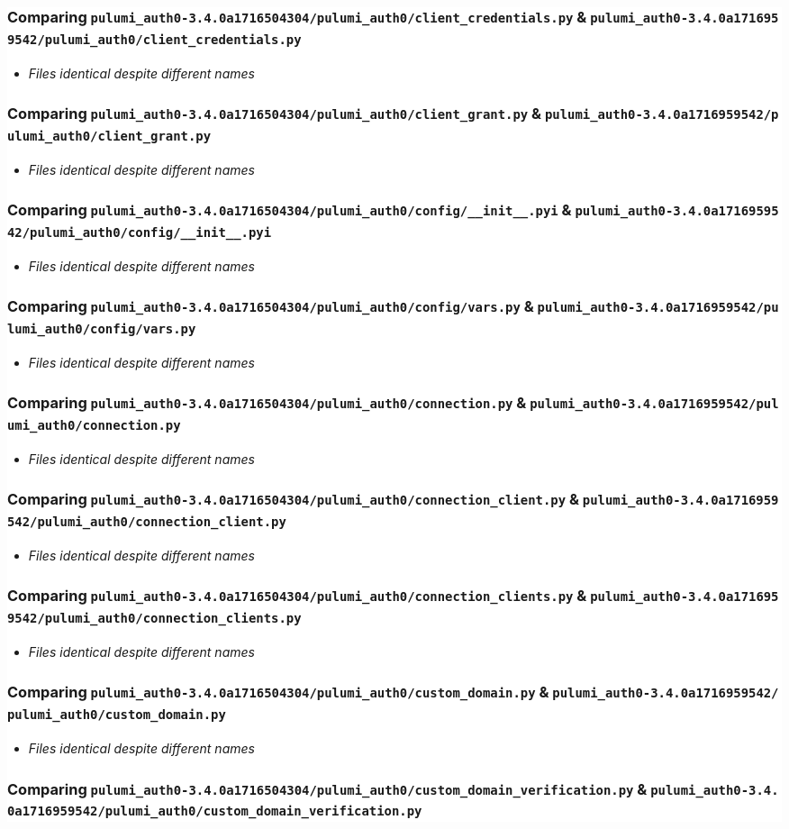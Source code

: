 ### Comparing `pulumi_auth0-3.4.0a1716504304/pulumi_auth0/client_credentials.py` & `pulumi_auth0-3.4.0a1716959542/pulumi_auth0/client_credentials.py`

 * *Files identical despite different names*

### Comparing `pulumi_auth0-3.4.0a1716504304/pulumi_auth0/client_grant.py` & `pulumi_auth0-3.4.0a1716959542/pulumi_auth0/client_grant.py`

 * *Files identical despite different names*

### Comparing `pulumi_auth0-3.4.0a1716504304/pulumi_auth0/config/__init__.pyi` & `pulumi_auth0-3.4.0a1716959542/pulumi_auth0/config/__init__.pyi`

 * *Files identical despite different names*

### Comparing `pulumi_auth0-3.4.0a1716504304/pulumi_auth0/config/vars.py` & `pulumi_auth0-3.4.0a1716959542/pulumi_auth0/config/vars.py`

 * *Files identical despite different names*

### Comparing `pulumi_auth0-3.4.0a1716504304/pulumi_auth0/connection.py` & `pulumi_auth0-3.4.0a1716959542/pulumi_auth0/connection.py`

 * *Files identical despite different names*

### Comparing `pulumi_auth0-3.4.0a1716504304/pulumi_auth0/connection_client.py` & `pulumi_auth0-3.4.0a1716959542/pulumi_auth0/connection_client.py`

 * *Files identical despite different names*

### Comparing `pulumi_auth0-3.4.0a1716504304/pulumi_auth0/connection_clients.py` & `pulumi_auth0-3.4.0a1716959542/pulumi_auth0/connection_clients.py`

 * *Files identical despite different names*

### Comparing `pulumi_auth0-3.4.0a1716504304/pulumi_auth0/custom_domain.py` & `pulumi_auth0-3.4.0a1716959542/pulumi_auth0/custom_domain.py`

 * *Files identical despite different names*

### Comparing `pulumi_auth0-3.4.0a1716504304/pulumi_auth0/custom_domain_verification.py` & `pulumi_auth0-3.4.0a1716959542/pulumi_auth0/custom_domain_verification.py`
